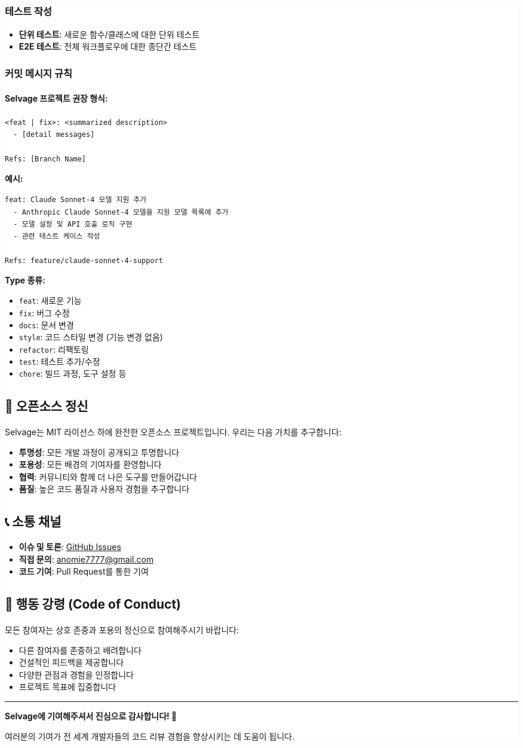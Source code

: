 ### 테스트 작성

- **단위 테스트**: 새로운 함수/클래스에 대한 단위 테스트
- **E2E 테스트**: 전체 워크플로우에 대한 종단간 테스트

### 커밋 메시지 규칙

#### Selvage 프로젝트 권장 형식:

```
<feat | fix>: <summarized description>
  - [detail messages]

Refs: [Branch Name]
```

**예시:**

```
feat: Claude Sonnet-4 모델 지원 추가
  - Anthropic Claude Sonnet-4 모델을 지원 모델 목록에 추가
  - 모델 설정 및 API 호출 로직 구현
  - 관련 테스트 케이스 작성

Refs: feature/claude-sonnet-4-support
```

**Type 종류:**

- `feat`: 새로운 기능
- `fix`: 버그 수정
- `docs`: 문서 변경
- `style`: 코드 스타일 변경 (기능 변경 없음)
- `refactor`: 리팩토링
- `test`: 테스트 추가/수정
- `chore`: 빌드 과정, 도구 설정 등

## 🌟 오픈소스 정신

Selvage는 MIT 라이선스 하에 완전한 오픈소스 프로젝트입니다. 우리는 다음 가치를 추구합니다:

- **투명성**: 모든 개발 과정이 공개되고 투명합니다
- **포용성**: 모든 배경의 기여자를 환영합니다
- **협력**: 커뮤니티와 함께 더 나은 도구를 만들어갑니다
- **품질**: 높은 코드 품질과 사용자 경험을 추구합니다

## 📞 소통 채널

- **이슈 및 토론**: [GitHub Issues](https://github.com/selvage-team/selvage/issues)
- **직접 문의**: anomie7777@gmail.com
- **코드 기여**: Pull Request를 통한 기여

## 📜 행동 강령 (Code of Conduct)

모든 참여자는 상호 존중과 포용의 정신으로 참여해주시기 바랍니다:

- 다른 참여자를 존중하고 배려합니다
- 건설적인 피드백을 제공합니다
- 다양한 관점과 경험을 인정합니다
- 프로젝트 목표에 집중합니다

---

**Selvage에 기여해주셔서 진심으로 감사합니다! 🚀**

여러분의 기여가 전 세계 개발자들의 코드 리뷰 경험을 향상시키는 데 도움이 됩니다.
